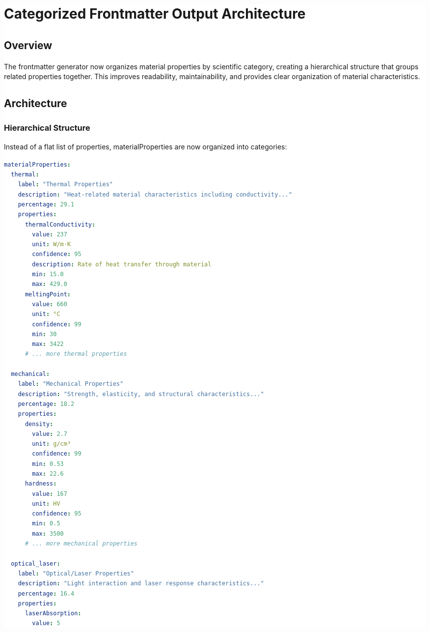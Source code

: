 # Categorized Frontmatter Output Architecture

## Overview

The frontmatter generator now organizes material properties by scientific category, creating a hierarchical structure that groups related properties together. This improves readability, maintainability, and provides clear organization of material characteristics.

## Architecture

### Hierarchical Structure

Instead of a flat list of properties, materialProperties are now organized into categories:

```yaml
materialProperties:
  thermal:
    label: "Thermal Properties"
    description: "Heat-related material characteristics including conductivity..."
    percentage: 29.1
    properties:
      thermalConductivity:
        value: 237
        unit: W/m·K
        confidence: 95
        description: Rate of heat transfer through material
        min: 15.0
        max: 429.0
      meltingPoint:
        value: 660
        unit: °C
        confidence: 99
        min: 30
        max: 3422
      # ... more thermal properties
  
  mechanical:
    label: "Mechanical Properties"
    description: "Strength, elasticity, and structural characteristics..."
    percentage: 18.2
    properties:
      density:
        value: 2.7
        unit: g/cm³
        confidence: 99
        min: 0.53
        max: 22.6
      hardness:
        value: 167
        unit: HV
        confidence: 95
        min: 0.5
        max: 3500
      # ... more mechanical properties
  
  optical_laser:
    label: "Optical/Laser Properties"
    description: "Light interaction and laser response characteristics..."
    percentage: 16.4
    properties:
      laserAbsorption:
        value: 5
```
